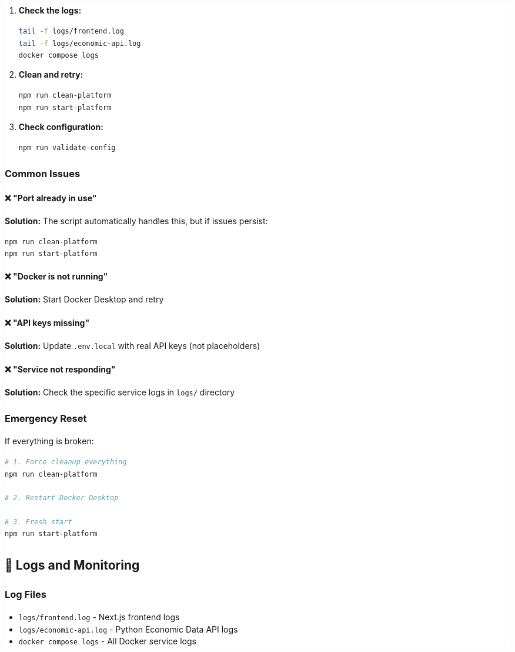 1. **Check the logs:**
   ```bash
   tail -f logs/frontend.log
   tail -f logs/economic-api.log
   docker compose logs
   ```

2. **Clean and retry:**
   ```bash
   npm run clean-platform
   npm run start-platform
   ```

3. **Check configuration:**
   ```bash
   npm run validate-config
   ```

### Common Issues

#### ❌ "Port already in use"
**Solution:** The script automatically handles this, but if issues persist:
```bash
npm run clean-platform
npm run start-platform
```

#### ❌ "Docker is not running"
**Solution:** Start Docker Desktop and retry

#### ❌ "API keys missing"
**Solution:** Update `.env.local` with real API keys (not placeholders)

#### ❌ "Service not responding"
**Solution:** Check the specific service logs in `logs/` directory

### Emergency Reset

If everything is broken:
```bash
# 1. Force cleanup everything
npm run clean-platform

# 2. Restart Docker Desktop

# 3. Fresh start
npm run start-platform
```

## 📝 Logs and Monitoring

### Log Files
- `logs/frontend.log` - Next.js frontend logs
- `logs/economic-api.log` - Python Economic Data API logs
- `docker compose logs` - All Docker service logs
